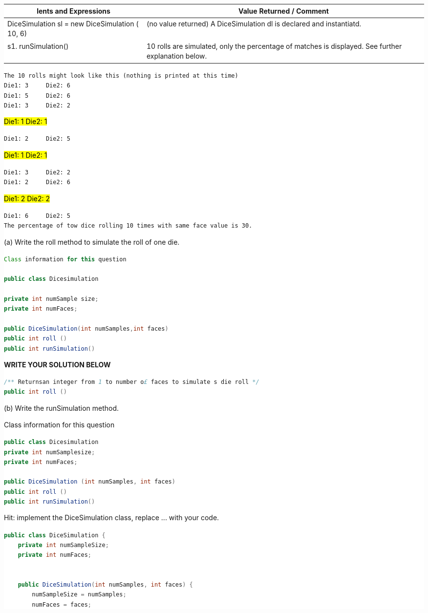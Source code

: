lents and Expressions | Value Returned / Comment
|---|---|
DiceSimulation sl = new  DiceSimulation ( 10, 6)  |(no value returned) A DiceSimulation dl is declared and instantiatd.
s1. runSimulation() |10 rolls are simulated, only the percentage of matches is displayed. See further explanation below.

```
The 10 rolls might look like this (nothing is printed at this time) 
Die1: 3		Die2: 6
Die1: 5		Die2: 6
Die1: 3		Die2: 2
```
<mark>Die1: 1		Die2: 1</mark>
```
Die1: 2		Die2: 5
```
<mark>Die1: 1		Die2: 1</mark>
```
Die1: 3		Die2: 2
Die1: 2		Die2: 6
```
<mark>Die1: 2		Die2: 2</mark>
```
Die1: 6		Die2: 5
The percentage of tow dice rolling 10 times with same face value is 30.
```
(a) Write the roll method to simulate the roll of one die. 
```java
Class information for this question 

public class Dicesimulation

private int numSample size; 
private int numFaces; 

public DiceSimulation(int numSamples,int faces) 
public int roll ()
public int runSimulation() 
```
**WRITE YOUR SOLUTION BELOW**

```java
/** Returnsan integer from 1 to number o£ faces to simulate s die roll */
public int roll ()  
```

(b) Write the runSimulation method. 

Class information for this question 

```java
public class Dicesimulation 
private int numSamplesize;
private int numFaces;  

public DiceSimulation (int numSamples, int faces) 
public int roll ()
public int runSimulation()
```
Hit: implement the DiceSimulation class, replace ... with your code.
```java
public class DiceSimulation {
	private int numSampleSize;
	private int numFaces;

	
	public DiceSimulation(int numSamples, int faces) {
		numSampleSize = numSamples;
		numFaces = faces;
```